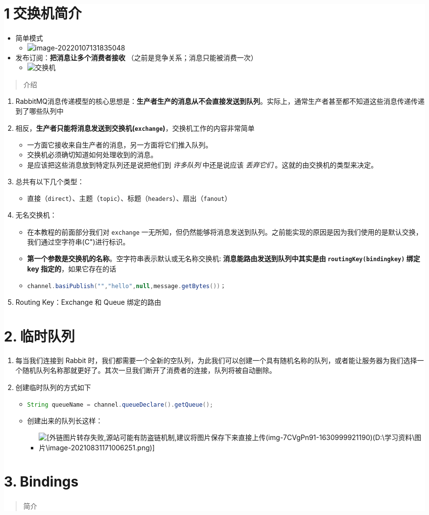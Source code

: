# 1 交换机简介

- 简单模式
  - ![image-20220107131835048](https://raw.githubusercontent.com/TWDH/Leetcode-From-Zero/pictures/img/image-20220107131835048.png)
- 发布订阅：**把消息让多个消费者接收** （之前是竞争关系；消息只能被消费一次）
  - ![交换机](https://raw.githubusercontent.com/TWDH/Leetcode-From-Zero/pictures/img/333d0208c47a4e009fa722709afe659f.png)

> 介绍

1. RabbitMQ消息传递模型的核心思想是：**生产者生产的消息从不会直接发送到队列**。实际上，通常生产者甚至都不知道这些消息传递传递到了哪些队列中

2. 相反，**生产者只能将消息发送到交换机(`exchange`)**，交换机工作的内容非常简单

   - 一方面它接收来自生产者的消息，另一方面将它们推入队列。
   - 交换机必须确切知道如何处理收到的消息。
   - 是应该把这些消息放到特定队列还是说把他们到 *许多队列* 中还是说应该 *丢弃它们* 。这就的由交换机的类型来决定。

3. 总共有以下几个类型：

   - 直接（`direct`）、主题（`topic`）、标题（`headers`）、扇出（`fanout`）

4. 无名交换机：

   - 在本教程的前面部分我们对 `exchange` 一无所知，但仍然能够将消息发送到队列。之前能实现的原因是因为我们使用的是默认交换，我们通过空字符串(C")进行标识。

   - **第一个参数是交换机的名称**。空字符串表示默认或无名称交换机: **消息能路由发送到队列中其实是由 `routingKey(bindingkey)` 绑定 key 指定的**，如果它存在的话

   - ```java
     channel.basiPublish("","hello",null,message.getBytes())；
     ```

5. Routing Key：Exchange 和 Queue 绑定的路由

# 2. 临时队列

1. 每当我们连接到 Rabbit 时，我们都需要一个全新的空队列，为此我们可以创建一个具有随机名称的队列，或者能让服务器为我们选择一个随机队列名称那就更好了。其次一旦我们断开了消费者的连接，队列将被自动删除。

2. 创建临时队列的方式如下

   - ```java
     String queueName = channel.queueDeclare().getQueue();
     ```

   - 创建出来的队列长这样：

     - ![[外链图片转存失败,源站可能有防盗链机制,建议将图片保存下来直接上传(img-7CVgPn91-1630999921190)(D:\学习资料\图片\image-20210831171006251.png)]](https://raw.githubusercontent.com/TWDH/Leetcode-From-Zero/pictures/img/508a61de15644f118f071ed989c1d6b0.png)

# 3. Bindings

> 简介
